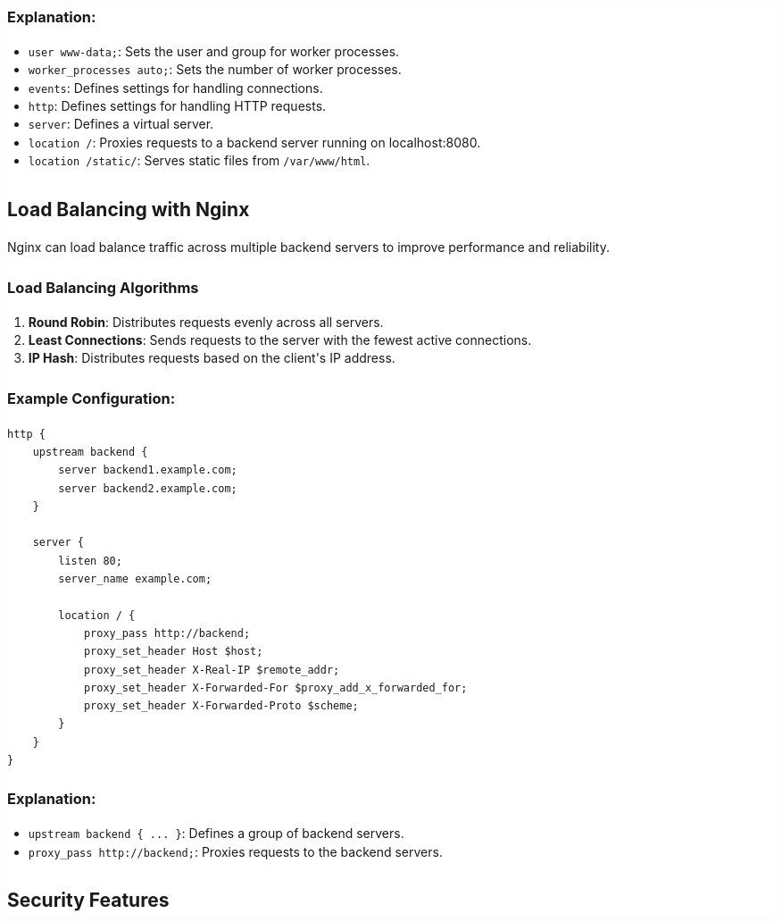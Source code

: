 ### Explanation:

- `user www-data;`: Sets the user and group for worker processes.
- `worker_processes auto;`: Sets the number of worker processes.
- `events`: Defines settings for handling connections.
- `http`: Defines settings for handling HTTP requests.
- `server`: Defines a virtual server.
- `location /`: Proxies requests to a backend server running on localhost:8080.
- `location /static/`: Serves static files from `/var/www/html`.

## Load Balancing with Nginx

Nginx can load balance traffic across multiple backend servers to improve performance and reliability.

### Load Balancing Algorithms

1. **Round Robin**: Distributes requests evenly across all servers.
2. **Least Connections**: Sends requests to the server with the fewest active connections.
3. **IP Hash**: Distributes requests based on the client's IP address.

### Example Configuration:

```nginx
http {
    upstream backend {
        server backend1.example.com;
        server backend2.example.com;
    }

    server {
        listen 80;
        server_name example.com;

        location / {
            proxy_pass http://backend;
            proxy_set_header Host $host;
            proxy_set_header X-Real-IP $remote_addr;
            proxy_set_header X-Forwarded-For $proxy_add_x_forwarded_for;
            proxy_set_header X-Forwarded-Proto $scheme;
        }
    }
}
```

### Explanation:

- `upstream backend { ... }`: Defines a group of backend servers.
- `proxy_pass http://backend;`: Proxies requests to the backend servers.

## Security Features
